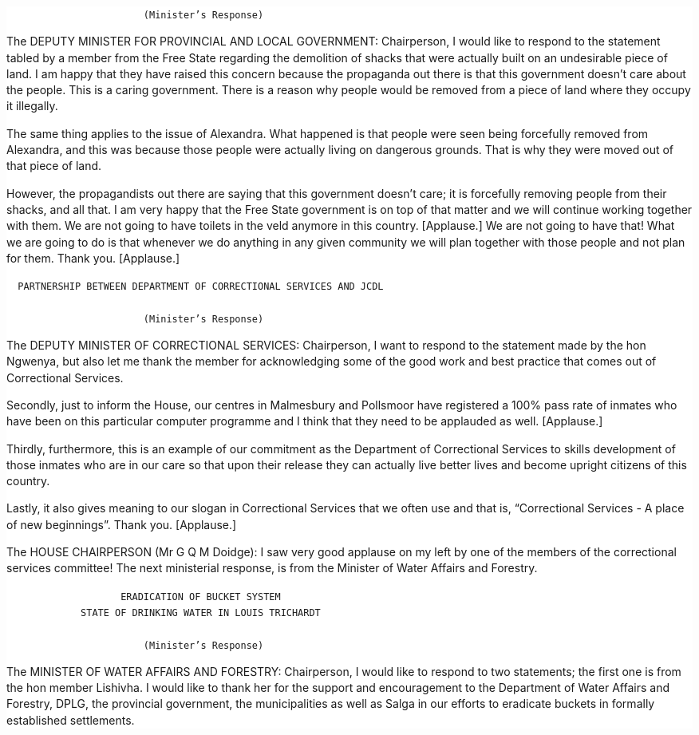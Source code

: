                             (Minister’s Response)

The DEPUTY MINISTER FOR PROVINCIAL AND LOCAL GOVERNMENT: Chairperson, I
would like to respond to the statement tabled by a member from the Free
State regarding the demolition of shacks that were actually built on an
undesirable piece of land. I am happy that they have raised this concern
because the propaganda out there is that this government doesn’t care about
the people. This is a caring government. There is a reason why people would
be removed from a piece of land where they occupy it illegally.

The same thing applies to the issue of Alexandra. What happened is that
people were seen being forcefully removed from Alexandra, and this was
because those people were actually living on dangerous grounds. That is why
they were moved out of that piece of land.

However, the propagandists out there are saying that this government
doesn’t care; it is forcefully removing people from their shacks, and all
that. I am very happy that the Free State government is on top of that
matter and we will continue working together with them. We are not going to
have toilets in the veld anymore in this country. [Applause.] We are not
going to have that! What we are going to do is that whenever we do anything
in any given community we will plan together with those people and not plan
for them. Thank you. [Applause.]

      PARTNERSHIP BETWEEN DEPARTMENT OF CORRECTIONAL SERVICES AND JCDL

                            (Minister’s Response)

The  DEPUTY MINISTER OF CORRECTIONAL SERVICES: Chairperson, I want to
respond to the statement made by the hon Ngwenya, but also let me thank the
member for acknowledging some of the good work and best practice that comes
out of Correctional Services.

Secondly, just to inform the House, our centres in Malmesbury and Pollsmoor
have registered a 100% pass rate of inmates who have been on this
particular computer programme and I think that they need to be applauded as
well. [Applause.]

Thirdly, furthermore, this is an example of our commitment as the
Department of Correctional Services to skills development of those inmates
who are in our care so that upon their release they can actually live
better lives and become upright citizens of this country.

Lastly, it also gives meaning to our slogan in Correctional Services that
we often use and that is, “Correctional Services - A place of new
beginnings”. Thank you. [Applause.]

The HOUSE CHAIRPERSON (Mr G Q M Doidge): I saw very good applause on my
left by one of the members of the correctional services committee! The next
ministerial response, is from the Minister of Water Affairs and Forestry.

                        ERADICATION OF BUCKET SYSTEM
                 STATE OF DRINKING WATER IN LOUIS TRICHARDT

                            (Minister’s Response)

The MINISTER OF WATER AFFAIRS AND FORESTRY: Chairperson, I would like to
respond to two statements; the first one is from the hon member Lishivha. I
would like to thank her for the support and encouragement to the Department
of Water Affairs and Forestry, DPLG, the provincial government, the
municipalities as well as Salga in our efforts to eradicate buckets in
formally established settlements.
